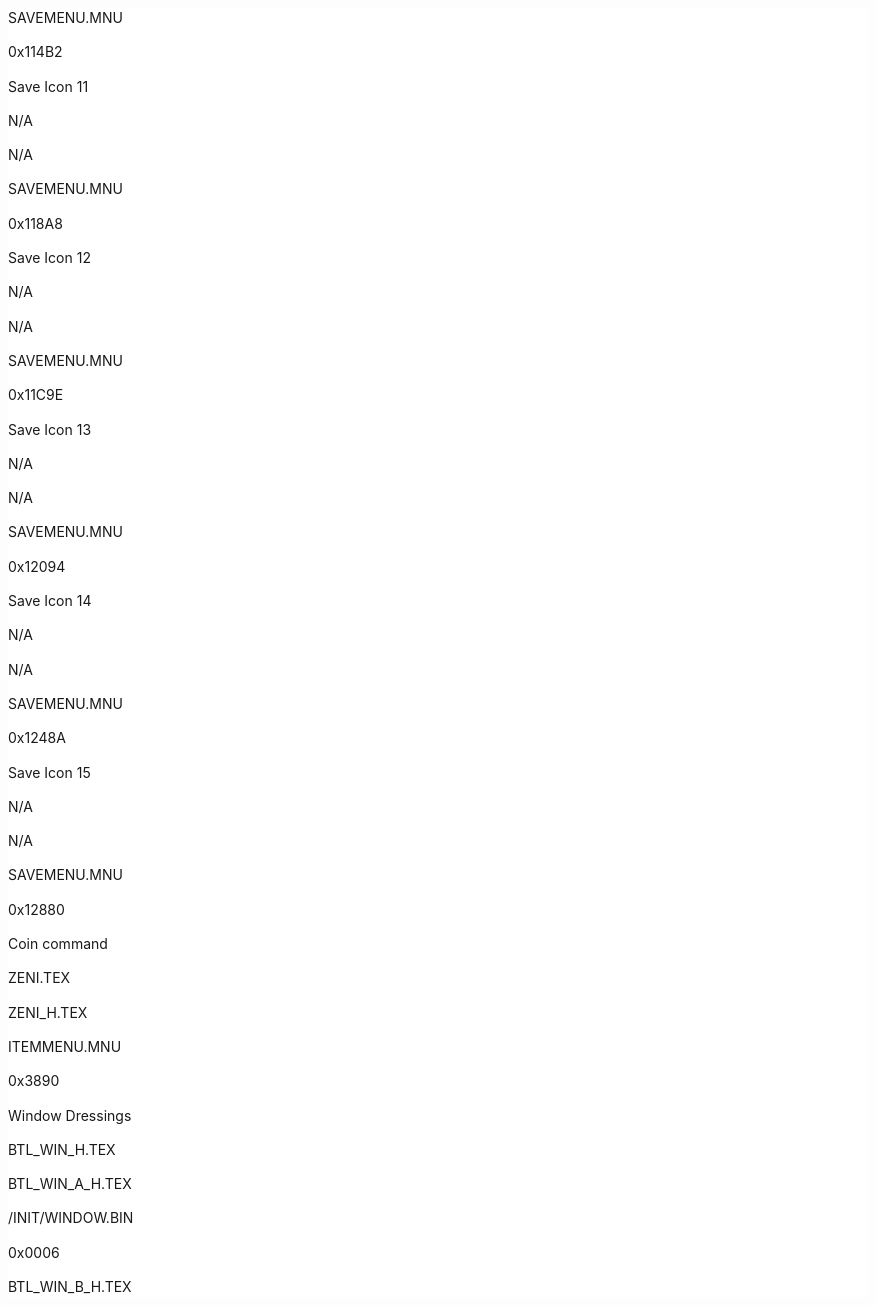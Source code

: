 <td><p>SAVEMENU.MNU</p></td>
<td><p>0x114B2</p></td>
</tr>
<tr class="even">
<td></td>
<td><p>Save Icon 11</p></td>
<td><p>N/A</p></td>
<td><p>N/A</p></td>
<td><p>SAVEMENU.MNU</p></td>
<td><p>0x118A8</p></td>
</tr>
<tr class="odd">
<td></td>
<td><p>Save Icon 12</p></td>
<td><p>N/A</p></td>
<td><p>N/A</p></td>
<td><p>SAVEMENU.MNU</p></td>
<td><p>0x11C9E</p></td>
</tr>
<tr class="even">
<td></td>
<td><p>Save Icon 13</p></td>
<td><p>N/A</p></td>
<td><p>N/A</p></td>
<td><p>SAVEMENU.MNU</p></td>
<td><p>0x12094</p></td>
</tr>
<tr class="odd">
<td></td>
<td><p>Save Icon 14</p></td>
<td><p>N/A</p></td>
<td><p>N/A</p></td>
<td><p>SAVEMENU.MNU</p></td>
<td><p>0x1248A</p></td>
</tr>
<tr class="even">
<td></td>
<td><p>Save Icon 15</p></td>
<td><p>N/A</p></td>
<td><p>N/A</p></td>
<td><p>SAVEMENU.MNU</p></td>
<td><p>0x12880</p></td>
</tr>
<tr class="odd">
<td></td>
<td><p>Coin command</p></td>
<td><p>ZENI.TEX</p></td>
<td><p>ZENI_H.TEX</p></td>
<td><p>ITEMMENU.MNU</p></td>
<td><p>0x3890</p></td>
</tr>
<tr class="even">
<td></td>
<td><p>Window Dressings</p></td>
<td><p>BTL_WIN_H.TEX</p></td>
<td><p>BTL_WIN_A_H.TEX</p></td>
<td><p>/INIT/WINDOW.BIN</p></td>
<td><p>0x0006</p></td>
</tr>
<tr class="odd">
<td></td>
<td><p>BTL_WIN_B_H.TEX</p></td>
<td></td>
<td></td>